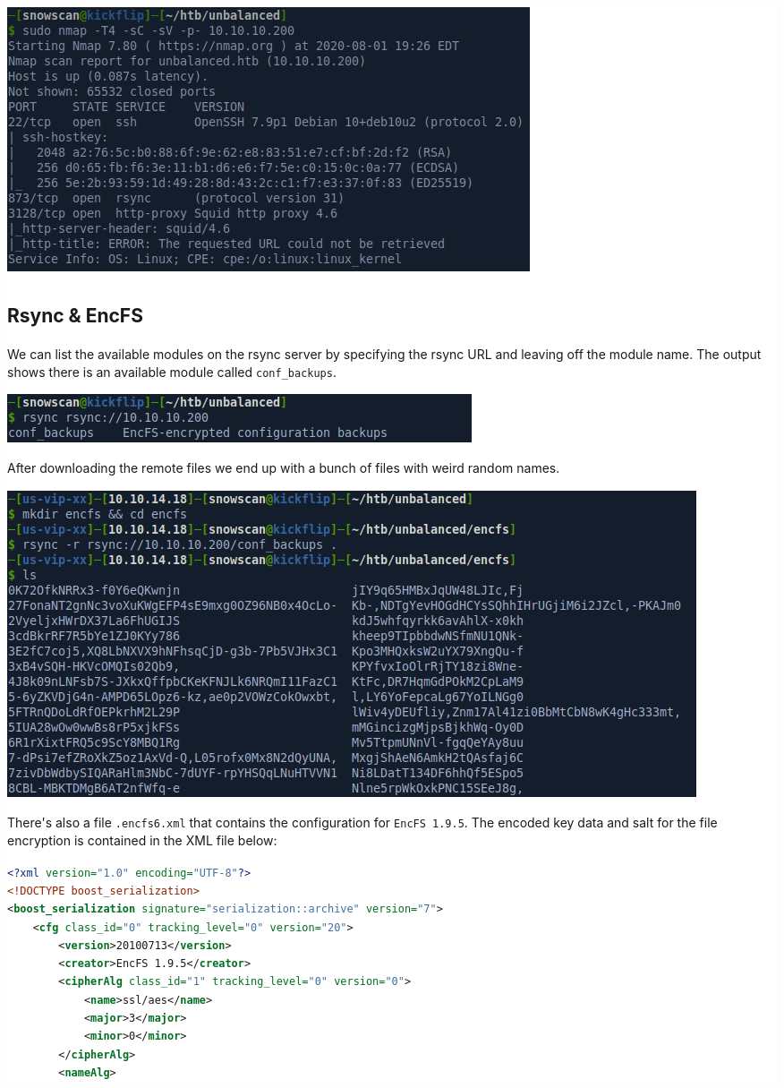 ![](/assets/images/htb-writeup-unbalanced/image-20200801192958121.png)

## Rsync & EncFS

We can list the available modules on the rsync server by specifying the rsync URL and leaving off the module name. The output shows there is an available module called `conf_backups`.

![](/assets/images/htb-writeup-unbalanced/image-20200801192743922.png)

After downloading the remote files we end up with a bunch of files with weird random names.

![](/assets/images/htb-writeup-unbalanced/image-20200801193241170.png)

There's also a file `.encfs6.xml` that contains the configuration for `EncFS 1.9.5`. The encoded key data and salt for the file encryption is contained in the XML file below:

```xml
<?xml version="1.0" encoding="UTF-8"?>
<!DOCTYPE boost_serialization>
<boost_serialization signature="serialization::archive" version="7">
    <cfg class_id="0" tracking_level="0" version="20">
        <version>20100713</version>
        <creator>EncFS 1.9.5</creator>
        <cipherAlg class_id="1" tracking_level="0" version="0">
            <name>ssl/aes</name>
            <major>3</major>
            <minor>0</minor>
        </cipherAlg>
        <nameAlg>
```